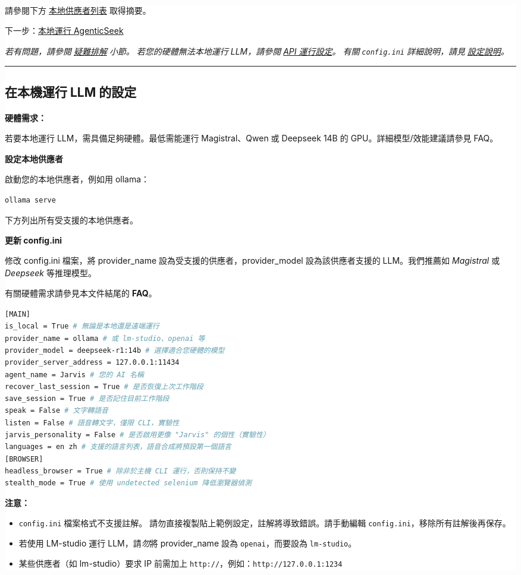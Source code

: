 請參閱下方 [本地供應者列表](#list-of-local-providers) 取得摘要。

下一步：[本地運行 AgenticSeek](#start-services-and-run)

*若有問題，請參閱 [疑難排解](#troubleshooting) 小節。*
*若您的硬體無法本地運行 LLM，請參閱 [API 運行設定](#setup-to-run-with-an-api)。*
*有關 `config.ini` 詳細說明，請見 [設定說明](#config)。*

---

## 在本機運行 LLM 的設定

**硬體需求：**

若要本地運行 LLM，需具備足夠硬體。最低需能運行 Magistral、Qwen 或 Deepseek 14B 的 GPU。詳細模型/效能建議請參見 FAQ。

**設定本地供應者**  

啟動您的本地供應者，例如用 ollama：

```sh
ollama serve
```

下方列出所有受支援的本地供應者。

**更新 config.ini**

修改 config.ini 檔案，將 provider_name 設為受支援的供應者，provider_model 設為該供應者支援的 LLM。我們推薦如 *Magistral* 或 *Deepseek* 等推理模型。

有關硬體需求請參見本文件結尾的 **FAQ**。

```sh
[MAIN]
is_local = True # 無論是本地還是遠端運行
provider_name = ollama # 或 lm-studio、openai 等
provider_model = deepseek-r1:14b # 選擇適合您硬體的模型
provider_server_address = 127.0.0.1:11434
agent_name = Jarvis # 您的 AI 名稱
recover_last_session = True # 是否恢復上次工作階段
save_session = True # 是否記住目前工作階段
speak = False # 文字轉語音
listen = False # 語音轉文字，僅限 CLI，實驗性
jarvis_personality = False # 是否啟用更像 "Jarvis" 的個性（實驗性）
languages = en zh # 支援的語言列表，語音合成將預設第一個語言
[BROWSER]
headless_browser = True # 除非於主機 CLI 運行，否則保持不變
stealth_mode = True # 使用 undetected selenium 降低瀏覽器偵測
```

**注意：**

- `config.ini` 檔案格式不支援註解。
請勿直接複製貼上範例設定，註解將導致錯誤。請手動編輯 `config.ini`，移除所有註解後再保存。

- 若使用 LM-studio 運行 LLM，請*勿*將 provider_name 設為 `openai`，而要設為 `lm-studio`。

- 某些供應者（如 lm-studio）要求 IP 前需加上 `http://`，例如：`http://127.0.0.1:1234`
